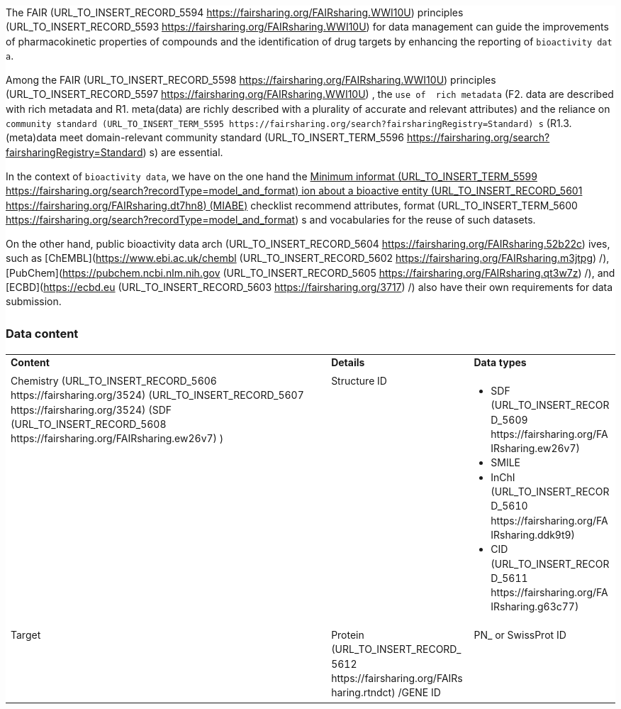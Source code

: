 The FAIR (URL_TO_INSERT_RECORD_5594 https://fairsharing.org/FAIRsharing.WWI10U)  principles (URL_TO_INSERT_RECORD_5593 https://fairsharing.org/FAIRsharing.WWI10U)  for data management can guide the improvements of pharmacokinetic properties of compounds and the identification of drug targets by enhancing the reporting of `bioactivity data`.

Among the FAIR (URL_TO_INSERT_RECORD_5598 https://fairsharing.org/FAIRsharing.WWI10U)  principles (URL_TO_INSERT_RECORD_5597 https://fairsharing.org/FAIRsharing.WWI10U) , the `use of  rich metadata` (F2. data are described with rich metadata and R1. meta(data) are richly described with a plurality of accurate and relevant attributes) and the reliance on `community standard (URL_TO_INSERT_TERM_5595 https://fairsharing.org/search?fairsharingRegistry=Standard) s`  (R1.3. (meta)data meet domain-relevant community standard (URL_TO_INSERT_TERM_5596 https://fairsharing.org/search?fairsharingRegistry=Standard) s) are essential.

In the context of `bioactivity data`, we have on the one hand the [Minimum informat (URL_TO_INSERT_TERM_5599 https://fairsharing.org/search?recordType=model_and_format) ion about a bioactive entity (URL_TO_INSERT_RECORD_5601 https://fairsharing.org/FAIRsharing.dt7hn8)  (MIABE)](https://www.nature.com/articles/nrd3503) checklist recommend attributes, format (URL_TO_INSERT_TERM_5600 https://fairsharing.org/search?recordType=model_and_format) s and vocabularies for the reuse of such datasets. 

On the other hand, public bioactivity data arch (URL_TO_INSERT_RECORD_5604 https://fairsharing.org/FAIRsharing.52b22c) ives, such as [ChEMBL](https://www.ebi.ac.uk/chembl (URL_TO_INSERT_RECORD_5602 https://fairsharing.org/FAIRsharing.m3jtpg) /), [PubChem](https://pubchem.ncbi.nlm.nih.gov (URL_TO_INSERT_RECORD_5605 https://fairsharing.org/FAIRsharing.qt3w7z) /), and [ECBD](https://ecbd.eu (URL_TO_INSERT_RECORD_5603 https://fairsharing.org/3717) /) also have their own requirements for data submission.


### Data content

<table>
  <tr>
   <td><strong>Content</strong>
   </td>
   <td><strong>Details</strong>
   </td>
   <td><strong>Data types</strong>
   </td>
  </tr>
  <tr>
   <td>Chemistry (URL_TO_INSERT_RECORD_5606 https://fairsharing.org/3524)  (URL_TO_INSERT_RECORD_5607 https://fairsharing.org/3524)  (SDF (URL_TO_INSERT_RECORD_5608 https://fairsharing.org/FAIRsharing.ew26v7) )
   </td>
   <td>Structure ID
   </td>
   <td>
<ul>

<li>SDF (URL_TO_INSERT_RECORD_5609 https://fairsharing.org/FAIRsharing.ew26v7) 

<li>SMILE

<li>InChI (URL_TO_INSERT_RECORD_5610 https://fairsharing.org/FAIRsharing.ddk9t9) 

<li>CID (URL_TO_INSERT_RECORD_5611 https://fairsharing.org/FAIRsharing.g63c77) 
</li>
</ul>
   </td>
  </tr>
  <tr>
   <td>Target 
   </td>
   <td>Protein (URL_TO_INSERT_RECORD_5612 https://fairsharing.org/FAIRsharing.rtndct) /GENE ID
   </td>
   <td>PN_ or SwissProt ID
   </td>
  </tr>